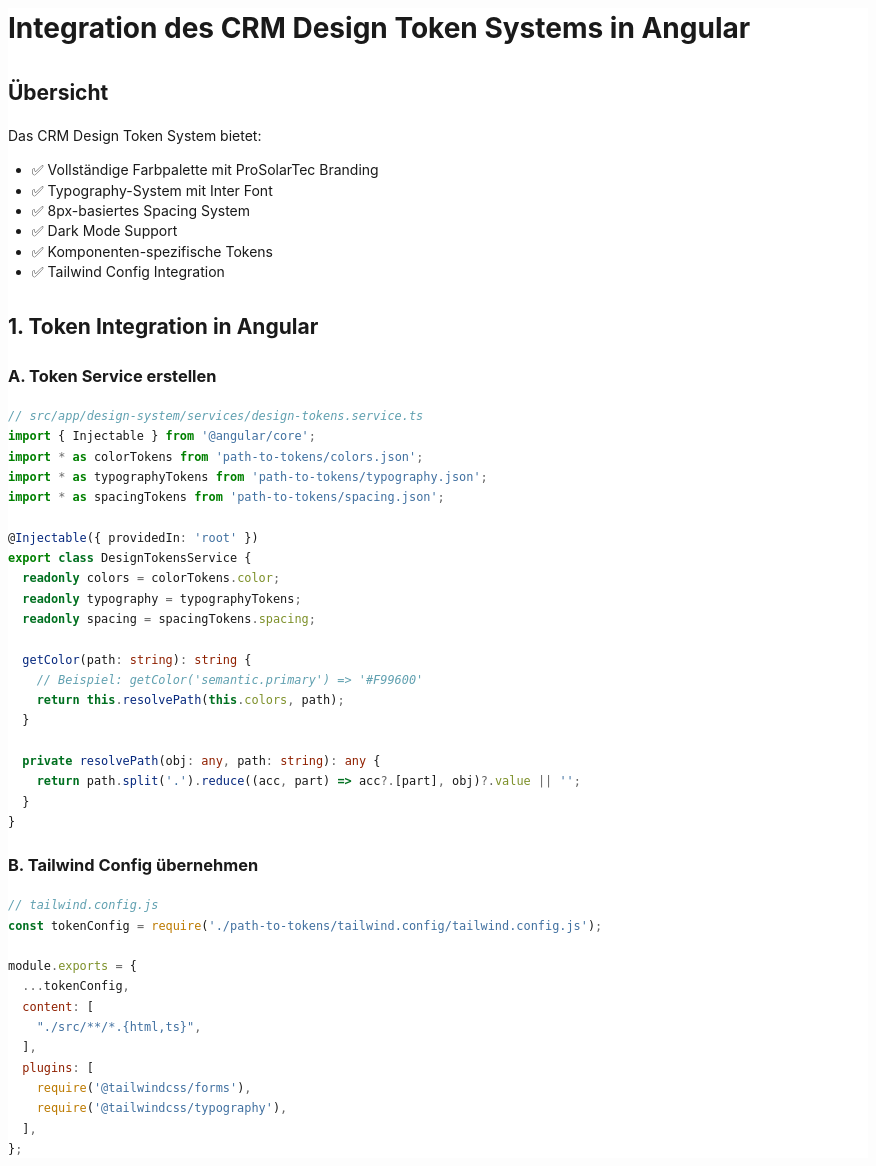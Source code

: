 # Integration des CRM Design Token Systems in Angular

## Übersicht

Das CRM Design Token System bietet:
- ✅ Vollständige Farbpalette mit ProSolarTec Branding
- ✅ Typography-System mit Inter Font
- ✅ 8px-basiertes Spacing System  
- ✅ Dark Mode Support
- ✅ Komponenten-spezifische Tokens
- ✅ Tailwind Config Integration

## 1. Token Integration in Angular

### A. Token Service erstellen

```typescript
// src/app/design-system/services/design-tokens.service.ts
import { Injectable } from '@angular/core';
import * as colorTokens from 'path-to-tokens/colors.json';
import * as typographyTokens from 'path-to-tokens/typography.json';
import * as spacingTokens from 'path-to-tokens/spacing.json';

@Injectable({ providedIn: 'root' })
export class DesignTokensService {
  readonly colors = colorTokens.color;
  readonly typography = typographyTokens;
  readonly spacing = spacingTokens.spacing;
  
  getColor(path: string): string {
    // Beispiel: getColor('semantic.primary') => '#F99600'
    return this.resolvePath(this.colors, path);
  }
  
  private resolvePath(obj: any, path: string): any {
    return path.split('.').reduce((acc, part) => acc?.[part], obj)?.value || '';
  }
}
```

### B. Tailwind Config übernehmen

```javascript
// tailwind.config.js
const tokenConfig = require('./path-to-tokens/tailwind.config/tailwind.config.js');

module.exports = {
  ...tokenConfig,
  content: [
    "./src/**/*.{html,ts}",
  ],
  plugins: [
    require('@tailwindcss/forms'),
    require('@tailwindcss/typography'),
  ],
};
```
